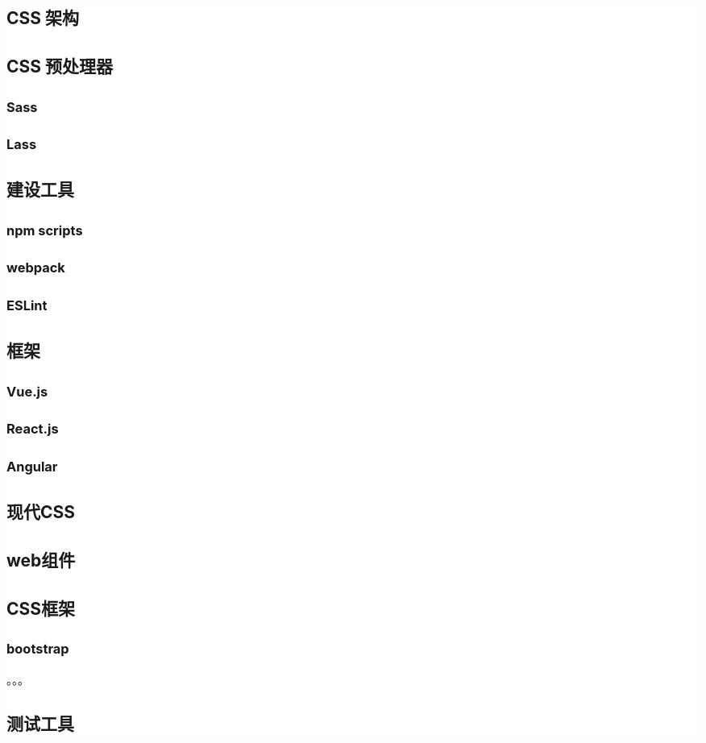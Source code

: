 ## CSS 架构



## CSS 预处理器

### Sass

### Lass



## 建设工具

###  npm scripts

### webpack

### ESLint



## 框架

### Vue.js

### React.js

### Angular



## 现代CSS



## web组件



## CSS框架

### bootstrap

。。。



## 测试工具
